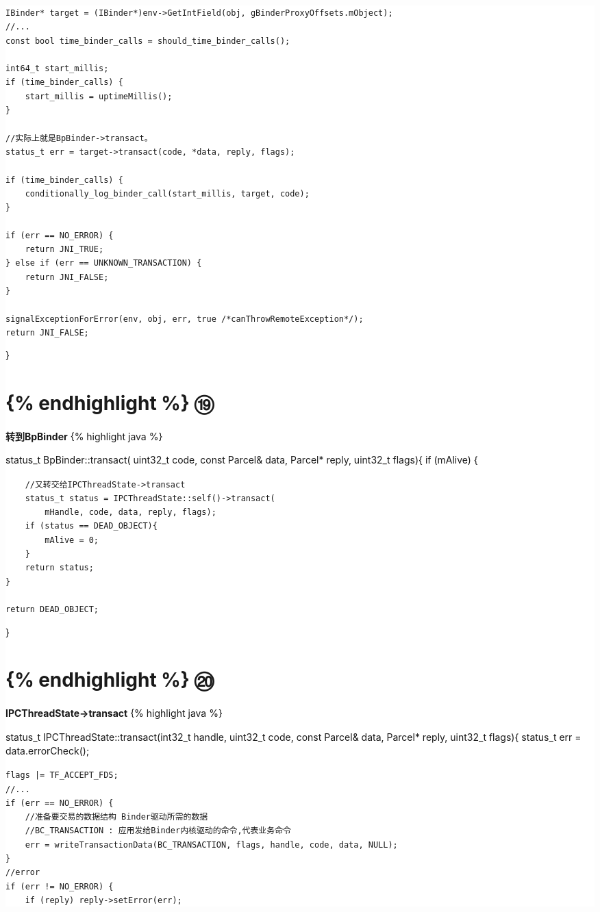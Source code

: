     IBinder* target = (IBinder*)env->GetIntField(obj, gBinderProxyOffsets.mObject);
    //...
    const bool time_binder_calls = should_time_binder_calls();

    int64_t start_millis;
    if (time_binder_calls) {
        start_millis = uptimeMillis();
    }
    
    //实际上就是BpBinder->transact。
    status_t err = target->transact(code, *data, reply, flags);

    if (time_binder_calls) {
        conditionally_log_binder_call(start_millis, target, code);
    }

    if (err == NO_ERROR) {
        return JNI_TRUE;
    } else if (err == UNKNOWN_TRANSACTION) {
        return JNI_FALSE;
    }

    signalExceptionForError(env, obj, err, true /*canThrowRemoteException*/);
    return JNI_FALSE;
}

{% endhighlight %}
⑲
==
**转到BpBinder**
{% highlight java %}

status_t BpBinder::transact(
    uint32_t code, const Parcel& data, Parcel* reply, uint32_t flags){
    if (mAlive) {
    
        //又转交给IPCThreadState->transact
        status_t status = IPCThreadState::self()->transact(
            mHandle, code, data, reply, flags);
        if (status == DEAD_OBJECT){
            mAlive = 0;
        }
        return status;
    }

    return DEAD_OBJECT;
}

{% endhighlight %}
⑳
==
**IPCThreadState->transact**
{% highlight java %}

status_t IPCThreadState::transact(int32_t handle,
                                  uint32_t code, const Parcel& data,
                                  Parcel* reply, uint32_t flags){
    status_t err = data.errorCheck();

    flags |= TF_ACCEPT_FDS;
    //...
    if (err == NO_ERROR) {
        //准备要交易的数据结构 Binder驱动所需的数据
        //BC_TRANSACTION : 应用发给Binder内核驱动的命令,代表业务命令
        err = writeTransactionData(BC_TRANSACTION, flags, handle, code, data, NULL);
    }
    //error
    if (err != NO_ERROR) {
        if (reply) reply->setError(err);